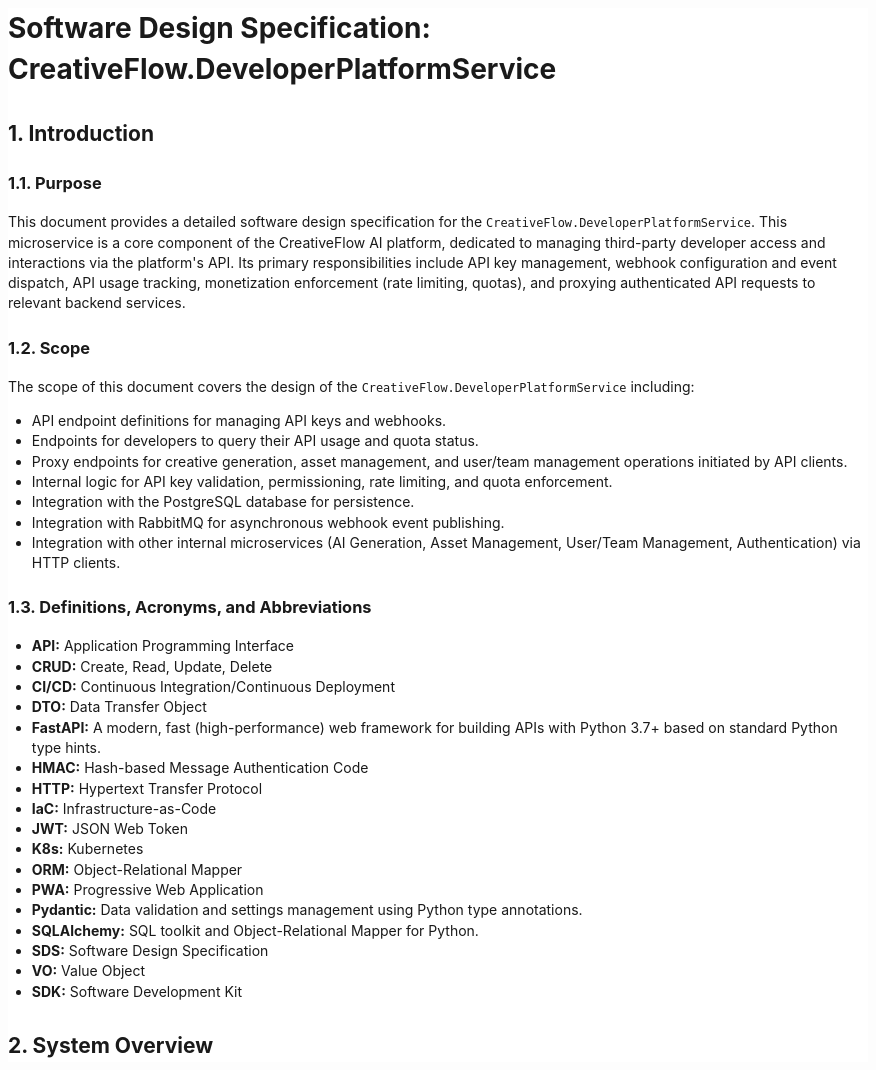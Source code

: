 # Software Design Specification: CreativeFlow.DeveloperPlatformService

## 1. Introduction

### 1.1. Purpose
This document provides a detailed software design specification for the `CreativeFlow.DeveloperPlatformService`. This microservice is a core component of the CreativeFlow AI platform, dedicated to managing third-party developer access and interactions via the platform's API. Its primary responsibilities include API key management, webhook configuration and event dispatch, API usage tracking, monetization enforcement (rate limiting, quotas), and proxying authenticated API requests to relevant backend services.

### 1.2. Scope
The scope of this document covers the design of the `CreativeFlow.DeveloperPlatformService` including:
-   API endpoint definitions for managing API keys and webhooks.
-   Endpoints for developers to query their API usage and quota status.
-   Proxy endpoints for creative generation, asset management, and user/team management operations initiated by API clients.
-   Internal logic for API key validation, permissioning, rate limiting, and quota enforcement.
-   Integration with the PostgreSQL database for persistence.
-   Integration with RabbitMQ for asynchronous webhook event publishing.
-   Integration with other internal microservices (AI Generation, Asset Management, User/Team Management, Authentication) via HTTP clients.

### 1.3. Definitions, Acronyms, and Abbreviations
-   **API:** Application Programming Interface
-   **CRUD:** Create, Read, Update, Delete
-   **CI/CD:** Continuous Integration/Continuous Deployment
-   **DTO:** Data Transfer Object
-   **FastAPI:** A modern, fast (high-performance) web framework for building APIs with Python 3.7+ based on standard Python type hints.
-   **HMAC:** Hash-based Message Authentication Code
-   **HTTP:** Hypertext Transfer Protocol
-   **IaC:** Infrastructure-as-Code
-   **JWT:** JSON Web Token
-   **K8s:** Kubernetes
-   **ORM:** Object-Relational Mapper
-   **PWA:** Progressive Web Application
-   **Pydantic:** Data validation and settings management using Python type annotations.
-   **SQLAlchemy:** SQL toolkit and Object-Relational Mapper for Python.
-   **SDS:** Software Design Specification
-   **VO:** Value Object
-   **SDK:** Software Development Kit

## 2. System Overview
